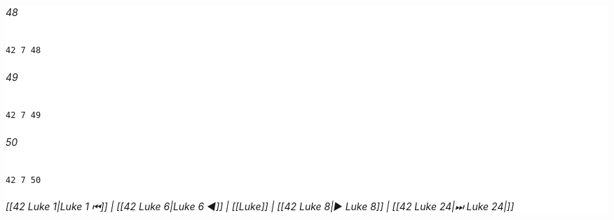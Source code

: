 ``` verse
```
###### 48
``` verse
42 7 48 
```
###### 49
``` verse
42 7 49 
```
###### 50
``` verse
42 7 50 
```

###### [[42 Luke 1|Luke 1 ⏮]] | [[42 Luke 6|Luke 6 ◀]] | [[Luke]] | [[42 Luke 8|▶ Luke 8]] | [[42 Luke 24|⏭ Luke 24|]]

